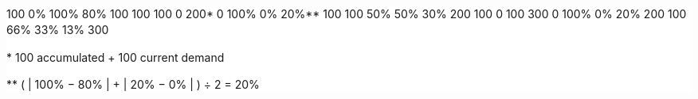 <td>100</td>
<td>0%</td>
<td>100%</td>
<td>80%</td>
<td>100</td>
</tr>
<tr>
<td>100</td>
<td>100</td>
<td>0</td>
<td>200*</td>
<td>0</td>
<td>100%</td>
<td>0%</td>
<td>20%**</td>
<td>100</td>
<td>100</td>
<td>50%</td>
<td>50%</td>
<td>30%</td>
<td>200</td>
</tr>
<tr>
<td>100</td>
<td>0</td>
<td>100</td>
<td>300</td>
<td>0</td>
<td>100%</td>
<td>0%</td>
<td>20%</td>
<td>200</td>
<td>100</td>
<td>66%</td>
<td>33%</td>
<td>13%</td>
<td>300</td>
</tr>
</tbody>
</table>

\* 100 accumulated &plus; 100 current demand

\*\* ( \| 100% &minus; 80% \| &plus; \| 20% &minus; 0% \| ) &divide; 2 = 20%
